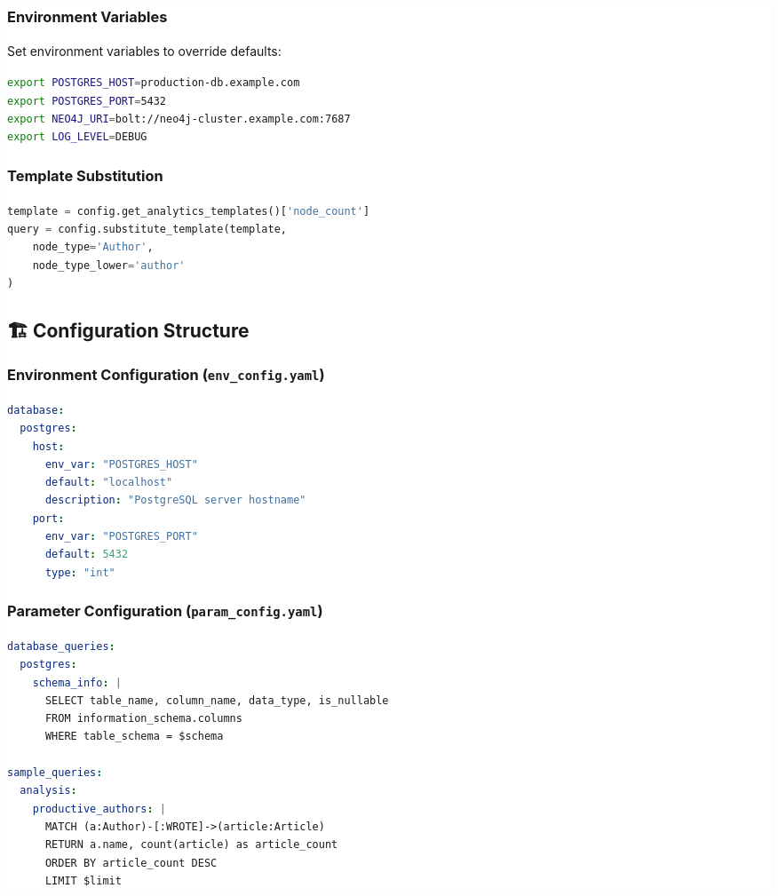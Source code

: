 ### Environment Variables

Set environment variables to override defaults:

```bash
export POSTGRES_HOST=production-db.example.com
export POSTGRES_PORT=5432
export NEO4J_URI=bolt://neo4j-cluster.example.com:7687
export LOG_LEVEL=DEBUG
```

### Template Substitution

```python
template = config.get_analytics_templates()['node_count']
query = config.substitute_template(template, 
    node_type='Author', 
    node_type_lower='author'
)
```

## 🏗️ Configuration Structure

### Environment Configuration (`env_config.yaml`)

```yaml
database:
  postgres:
    host:
      env_var: "POSTGRES_HOST"
      default: "localhost"
      description: "PostgreSQL server hostname"
    port:
      env_var: "POSTGRES_PORT"
      default: 5432
      type: "int"
```

### Parameter Configuration (`param_config.yaml`)

```yaml
database_queries:
  postgres:
    schema_info: |
      SELECT table_name, column_name, data_type, is_nullable
      FROM information_schema.columns
      WHERE table_schema = $schema

sample_queries:
  analysis:
    productive_authors: |
      MATCH (a:Author)-[:WROTE]->(article:Article)
      RETURN a.name, count(article) as article_count
      ORDER BY article_count DESC
      LIMIT $limit
```
